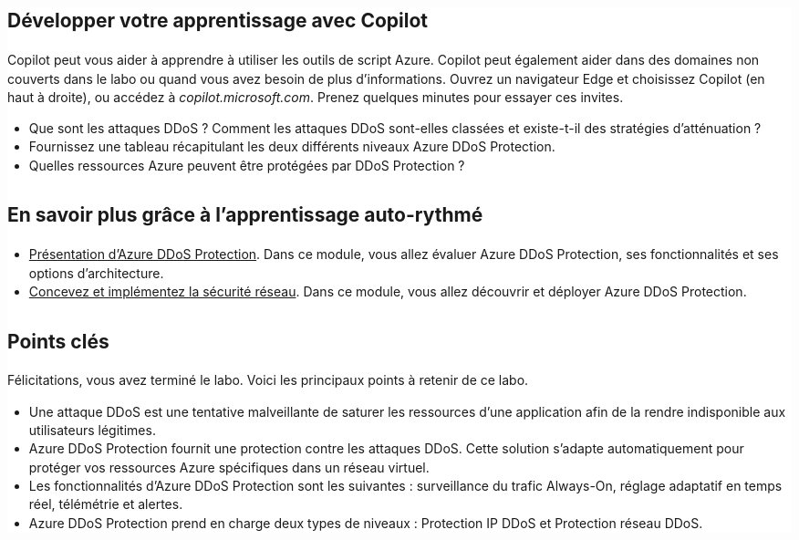 ## Développer votre apprentissage avec Copilot

Copilot peut vous aider à apprendre à utiliser les outils de script Azure. Copilot peut également aider dans des domaines non couverts dans le labo ou quand vous avez besoin de plus d’informations. Ouvrez un navigateur Edge et choisissez Copilot (en haut à droite), ou accédez à *copilot.microsoft.com*. Prenez quelques minutes pour essayer ces invites.
+ Que sont les attaques DDoS ? Comment les attaques DDoS sont-elles classées et existe-t-il des stratégies d’atténuation ?
+ Fournissez une tableau récapitulant les deux différents niveaux Azure DDoS Protection.
+ Quelles ressources Azure peuvent être protégées par DDoS Protection ?


## En savoir plus grâce à l’apprentissage auto-rythmé

+ [Présentation d’Azure DDoS Protection](https://learn.microsoft.com/training/modules/introduction-azure-ddos-protection/). Dans ce module, vous allez évaluer Azure DDoS Protection, ses fonctionnalités et ses options d’architecture.
+ [Concevez et implémentez la sécurité réseau](https://learn.microsoft.com/training/modules/design-implement-network-security-monitoring/). Dans ce module, vous allez découvrir et déployer Azure DDoS Protection.

  
## Points clés

Félicitations, vous avez terminé le labo. Voici les principaux points à retenir de ce labo. 
+ Une attaque DDoS est une tentative malveillante de saturer les ressources d’une application afin de la rendre indisponible aux utilisateurs légitimes. 
+ Azure DDoS Protection fournit une protection contre les attaques DDoS. Cette solution s’adapte automatiquement pour protéger vos ressources Azure spécifiques dans un réseau virtuel. 
+ Les fonctionnalités d’Azure DDoS Protection sont les suivantes : surveillance du trafic Always-On, réglage adaptatif en temps réel, télémétrie et alertes.  
+ Azure DDoS Protection prend en charge deux types de niveaux : Protection IP DDoS et Protection réseau DDoS.
